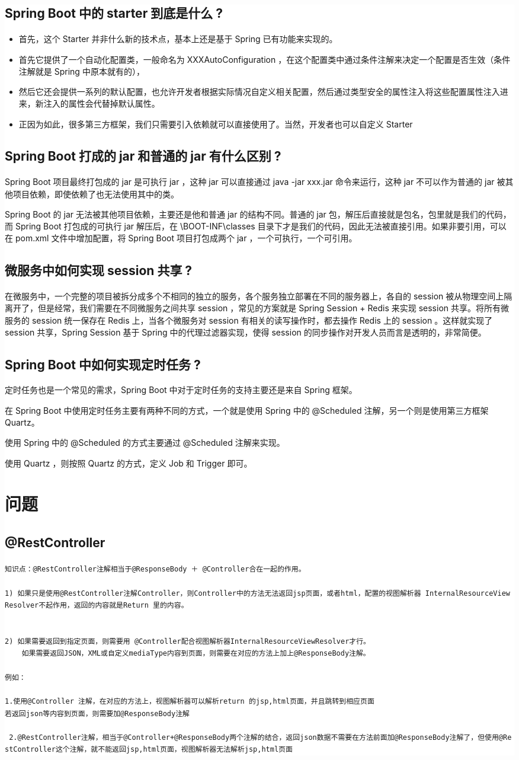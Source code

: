 ## Spring Boot 中的 starter 到底是什么 ?

- 首先，这个 Starter 并非什么新的技术点，基本上还是基于 Spring 已有功能来实现的。

- 首先它提供了一个自动化配置类，一般命名为 XXXAutoConfiguration ，在这个配置类中通过条件注解来决定一个配置是否生效（条件注解就是 Spring 中原本就有的），
- 然后它还会提供一系列的默认配置，也允许开发者根据实际情况自定义相关配置，然后通过类型安全的属性注入将这些配置属性注入进来，新注入的属性会代替掉默认属性。
- 正因为如此，很多第三方框架，我们只需要引入依赖就可以直接使用了。当然，开发者也可以自定义 Starter
  

## Spring Boot 打成的 jar 和普通的 jar 有什么区别 ?

Spring Boot 项目最终打包成的 jar 是可执行 jar ，这种 jar 可以直接通过 java -jar xxx.jar 命令来运行，这种 jar 不可以作为普通的 jar 被其他项目依赖，即使依赖了也无法使用其中的类。

Spring Boot 的 jar 无法被其他项目依赖，主要还是他和普通 jar 的结构不同。普通的 jar 包，解压后直接就是包名，包里就是我们的代码，而 Spring Boot 打包成的可执行 jar 解压后，在 \BOOT-INF\classes 目录下才是我们的代码，因此无法被直接引用。如果非要引用，可以在 pom.xml 文件中增加配置，将 Spring Boot 项目打包成两个 jar ，一个可执行，一个可引用。


## 微服务中如何实现 session 共享 ?

在微服务中，一个完整的项目被拆分成多个不相同的独立的服务，各个服务独立部署在不同的服务器上，各自的 session 被从物理空间上隔离开了，但是经常，我们需要在不同微服务之间共享 session ，常见的方案就是 Spring Session + Redis 来实现 session 共享。将所有微服务的 session 统一保存在 Redis 上，当各个微服务对 session 有相关的读写操作时，都去操作 Redis 上的 session 。这样就实现了 session 共享，Spring Session 基于 Spring 中的代理过滤器实现，使得 session 的同步操作对开发人员而言是透明的，非常简便。


## Spring Boot 中如何实现定时任务 ?

定时任务也是一个常见的需求，Spring Boot 中对于定时任务的支持主要还是来自 Spring 框架。

在 Spring Boot 中使用定时任务主要有两种不同的方式，一个就是使用 Spring 中的 @Scheduled 注解，另一个则是使用第三方框架 Quartz。

使用 Spring 中的 @Scheduled 的方式主要通过 @Scheduled 注解来实现。

使用 Quartz ，则按照 Quartz 的方式，定义 Job 和 Trigger 即可。










# 问题

## @RestController

```
知识点：@RestController注解相当于@ResponseBody ＋ @Controller合在一起的作用。

1) 如果只是使用@RestController注解Controller，则Controller中的方法无法返回jsp页面，或者html，配置的视图解析器 InternalResourceViewResolver不起作用，返回的内容就是Return 里的内容。
 

2) 如果需要返回到指定页面，则需要用 @Controller配合视图解析器InternalResourceViewResolver才行。
    如果需要返回JSON，XML或自定义mediaType内容到页面，则需要在对应的方法上加上@ResponseBody注解。

例如：

1.使用@Controller 注解，在对应的方法上，视图解析器可以解析return 的jsp,html页面，并且跳转到相应页面
若返回json等内容到页面，则需要加@ResponseBody注解

 2.@RestController注解，相当于@Controller+@ResponseBody两个注解的结合，返回json数据不需要在方法前面加@ResponseBody注解了，但使用@RestController这个注解，就不能返回jsp,html页面，视图解析器无法解析jsp,html页面
```
